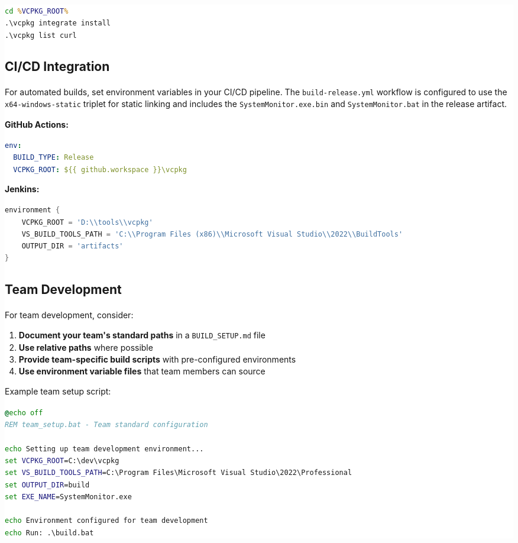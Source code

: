 ```bat
cd %VCPKG_ROOT%
.\vcpkg integrate install
.\vcpkg list curl
```

## CI/CD Integration

For automated builds, set environment variables in your CI/CD pipeline. The `build-release.yml` workflow is configured to use the `x64-windows-static` triplet for static linking and includes the `SystemMonitor.exe.bin` and `SystemMonitor.bat` in the release artifact.

**GitHub Actions:**
```yaml
env:
  BUILD_TYPE: Release
  VCPKG_ROOT: ${{ github.workspace }}\vcpkg
```

**Jenkins:**
```groovy
environment {
    VCPKG_ROOT = 'D:\\tools\\vcpkg'
    VS_BUILD_TOOLS_PATH = 'C:\\Program Files (x86)\\Microsoft Visual Studio\\2022\\BuildTools'
    OUTPUT_DIR = 'artifacts'
}
```


## Team Development

For team development, consider:

1. **Document your team's standard paths** in a `BUILD_SETUP.md` file
2. **Use relative paths** where possible
3. **Provide team-specific build scripts** with pre-configured environments
4. **Use environment variable files** that team members can source

Example team setup script:
```bat
@echo off
REM team_setup.bat - Team standard configuration

echo Setting up team development environment...
set VCPKG_ROOT=C:\dev\vcpkg
set VS_BUILD_TOOLS_PATH=C:\Program Files\Microsoft Visual Studio\2022\Professional
set OUTPUT_DIR=build
set EXE_NAME=SystemMonitor.exe

echo Environment configured for team development
echo Run: .\build.bat
```
